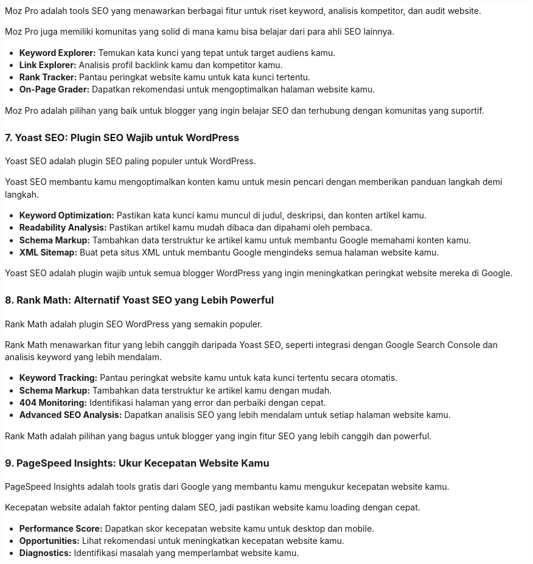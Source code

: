 Moz Pro adalah tools SEO yang menawarkan berbagai fitur untuk riset keyword, analisis kompetitor, dan audit website.

Moz Pro juga memiliki komunitas yang solid di mana kamu bisa belajar dari para ahli SEO lainnya.

- **Keyword Explorer:** Temukan kata kunci yang tepat untuk target audiens kamu.
- **Link Explorer:** Analisis profil backlink kamu dan kompetitor kamu.
- **Rank Tracker:** Pantau peringkat website kamu untuk kata kunci tertentu.
- **On-Page Grader:** Dapatkan rekomendasi untuk mengoptimalkan halaman website kamu.

Moz Pro adalah pilihan yang baik untuk blogger yang ingin belajar SEO dan terhubung dengan komunitas yang suportif.

### 7\. Yoast SEO: Plugin SEO Wajib untuk WordPress

Yoast SEO adalah plugin SEO paling populer untuk WordPress.

Yoast SEO membantu kamu mengoptimalkan konten kamu untuk mesin pencari dengan memberikan panduan langkah demi langkah.

- **Keyword Optimization:** Pastikan kata kunci kamu muncul di judul, deskripsi, dan konten artikel kamu.
- **Readability Analysis:** Pastikan artikel kamu mudah dibaca dan dipahami oleh pembaca.
- **Schema Markup:** Tambahkan data terstruktur ke artikel kamu untuk membantu Google memahami konten kamu.
- **XML Sitemap:** Buat peta situs XML untuk membantu Google mengindeks semua halaman website kamu.

Yoast SEO adalah plugin wajib untuk semua blogger WordPress yang ingin meningkatkan peringkat website mereka di Google.

### 8\. Rank Math: Alternatif Yoast SEO yang Lebih Powerful

Rank Math adalah plugin SEO WordPress yang semakin populer.

Rank Math menawarkan fitur yang lebih canggih daripada Yoast SEO, seperti integrasi dengan Google Search Console dan analisis keyword yang lebih mendalam.

- **Keyword Tracking:** Pantau peringkat website kamu untuk kata kunci tertentu secara otomatis.
- **Schema Markup:** Tambahkan data terstruktur ke artikel kamu dengan mudah.
- **404 Monitoring:** Identifikasi halaman yang error dan perbaiki dengan cepat.
- **Advanced SEO Analysis:** Dapatkan analisis SEO yang lebih mendalam untuk setiap halaman website kamu.

Rank Math adalah pilihan yang bagus untuk blogger yang ingin fitur SEO yang lebih canggih dan powerful.

### 9\. PageSpeed Insights: Ukur Kecepatan Website Kamu

PageSpeed Insights adalah tools gratis dari Google yang membantu kamu mengukur kecepatan website kamu.

Kecepatan website adalah faktor penting dalam SEO, jadi pastikan website kamu loading dengan cepat.

- **Performance Score:** Dapatkan skor kecepatan website kamu untuk desktop dan mobile.
- **Opportunities:** Lihat rekomendasi untuk meningkatkan kecepatan website kamu.
- **Diagnostics:** Identifikasi masalah yang memperlambat website kamu.
